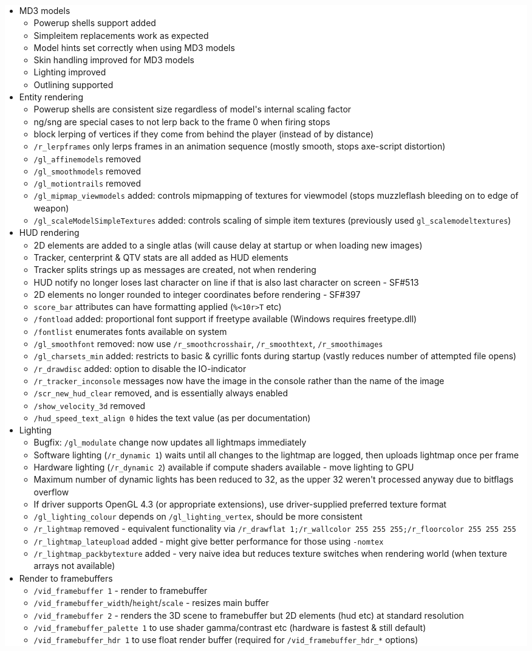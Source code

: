 - MD3 models
  - Powerup shells support added
  - Simpleitem replacements work as expected
  - Model hints set correctly when using MD3 models
  - Skin handling improved for MD3 models
  - Lighting improved
  - Outlining supported
- Entity rendering
  - Powerup shells are consistent size regardless of model's internal scaling factor
  - ng/sng are special cases to not lerp back to the frame 0 when firing stops
  - block lerping of vertices if they come from behind the player (instead of by distance)
  - `/r_lerpframes` only lerps frames in an animation sequence (mostly smooth, stops axe-script distortion)
  - `/gl_affinemodels` removed
  - `/gl_smoothmodels` removed
  - `/gl_motiontrails` removed
  - `/gl_mipmap_viewmodels` added: controls mipmapping of textures for viewmodel (stops muzzleflash bleeding on to edge of weapon)
  - `/gl_scaleModelSimpleTextures` added: controls scaling of simple item textures (previously used `gl_scalemodeltextures`)
- HUD rendering
  - 2D elements are added to a single atlas (will cause delay at startup or when loading new images)
  - Tracker, centerprint & QTV stats are all added as HUD elements
  - Tracker splits strings up as messages are created, not when rendering
  - HUD notify no longer loses last character on line if that is also last character on screen - SF#513
  - 2D elements no longer rounded to integer coordinates before rendering - SF#397
  - `score_bar` attributes can have formatting applied (`%<10r>T` etc)
  - `/fontload` added: proportional font support if freetype available (Windows requires freetype.dll)
  - `/fontlist` enumerates fonts available on system
  - `/gl_smoothfont` removed: now use `/r_smoothcrosshair`, `/r_smoothtext`, `/r_smoothimages`
  - `/gl_charsets_min` added: restricts to basic & cyrillic fonts during startup (vastly reduces number of attempted file opens)
  - `/r_drawdisc` added: option to disable the IO-indicator
  - `/r_tracker_inconsole` messages now have the image in the console rather than the name of the image
  - `/scr_new_hud_clear` removed, and is essentially always enabled
  - `/show_velocity_3d` removed
  - `/hud_speed_text_align 0` hides the text value (as per documentation)
- Lighting
  - Bugfix: `/gl_modulate` change now updates all lightmaps immediately
  - Software lighting (`/r_dynamic 1`) waits until all changes to the lightmap are logged, then uploads lightmap once per frame
  - Hardware lighting (`/r_dynamic 2`) available if compute shaders available - move lighting to GPU
  - Maximum number of dynamic lights has been reduced to 32, as the upper 32 weren't processed anyway due to bitflags overflow
  - If driver supports OpenGL 4.3 (or appropriate extensions), use driver-supplied preferred texture format
  - `/gl_lighting_colour` depends on `/gl_lighting_vertex`, should be more consistent
  - `/r_lightmap` removed - equivalent functionality via `/r_drawflat 1;/r_wallcolor 255 255 255;/r_floorcolor 255 255 255`
  - `/r_lightmap_lateupload` added - might give better performance for those using `-nomtex`
  - `/r_lightmap_packbytexture` added - very naive idea but reduces texture switches when rendering world (when texture arrays not available)
- Render to framebuffers
  - `/vid_framebuffer 1` - render to framebuffer
  - `/vid_framebuffer_width`/`height`/`scale` - resizes main buffer
  - `/vid_framebuffer 2` - renders the 3D scene to framebuffer but 2D elements (hud etc) at standard resolution
  - `/vid_framebuffer_palette 1` to use shader gamma/contrast etc (hardware is fastest & still default)
  - `/vid_framebuffer_hdr 1` to use float render buffer (required for `/vid_framebuffer_hdr_*` options)